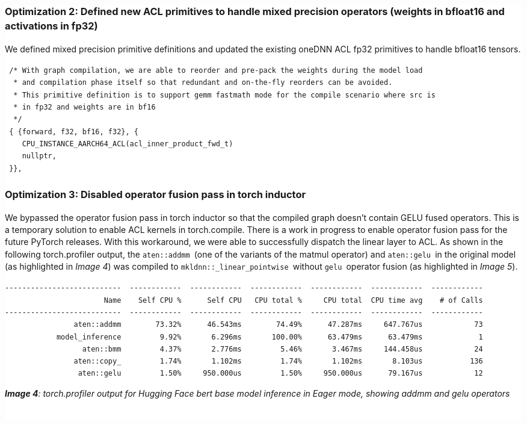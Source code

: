 ### Optimization 2: Defined new ACL primitives to handle mixed precision operators (weights in bfloat16 and activations in fp32)

We defined mixed precision primitive definitions and updated the existing oneDNN ACL fp32 primitives to handle bfloat16 tensors.

```
 /* With graph compilation, we are able to reorder and pre-pack the weights during the model load
  * and compilation phase itself so that redundant and on-the-fly reorders can be avoided.
  * This primitive definition is to support gemm fastmath mode for the compile scenario where src is
  * in fp32 and weights are in bf16
  */
 { {forward, f32, bf16, f32}, {
    CPU_INSTANCE_AARCH64_ACL(acl_inner_product_fwd_t)
    nullptr,
 }},
```

### Optimization 3: Disabled operator fusion pass in torch inductor

We bypassed the operator fusion pass in torch inductor so that the compiled graph doesn’t contain GELU fused operators. This is a temporary solution to enable ACL kernels in torch.compile. There is a work in progress to enable operator fusion pass for the future PyTorch releases. With this workaround, we were able to successfully dispatch the linear layer to ACL. As shown in the following torch.profiler output, the `aten::addmm `(one of the variants of the matmul operator) and `aten::gelu `in the original model (as highlighted in _Image 4_) was compiled to `mkldnn::_linear_pointwise `without `gelu `operator fusion (as highlighted in _Image 5_).

```
---------------------------  ------------  ------------  ------------  ------------  ------------  ------------  
                       Name    Self CPU %      Self CPU   CPU total %     CPU total  CPU time avg    # of Calls  
---------------------------  ------------  ------------  ------------  ------------  ------------  ------------  
                aten::addmm        73.32%      46.543ms        74.49%      47.287ms     647.767us            73  
            model_inference         9.92%       6.296ms       100.00%      63.479ms      63.479ms             1  
                  aten::bmm         4.37%       2.776ms         5.46%       3.467ms     144.458us            24  
                aten::copy_         1.74%       1.102ms         1.74%       1.102ms       8.103us           136  
                 aten::gelu         1.50%     950.000us         1.50%     950.000us      79.167us            12  
```

_**Image 4**: torch.profiler output for Hugging Face bert base model inference in Eager mode, showing addmm and gelu operators_
<div class="mt-3 mb-3">&nbsp;</div>
